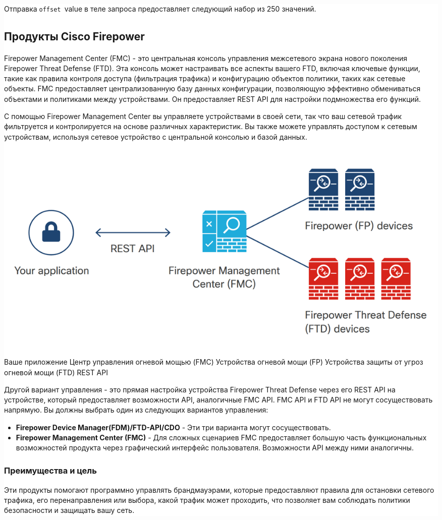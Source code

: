 Отправка `offset `value в теле запроса предоставляет следующий набор из 250 значений.


## Продукты Cisco Firepower

Firepower Management Center (FMC) - это центральная консоль управления межсетевого экрана нового поколения Firepower Threat Defense (FTD). Эта консоль может настраивать все аспекты вашего FTD, включая ключевые функции, такие как правила контроля доступа (фильтрация трафика) и конфигурацию объектов политики, таких как сетевые объекты. FMC предоставляет централизованную базу данных конфигурации, позволяющую эффективно обмениваться объектами и политиками между устройствами. Он предоставляет REST API для настройки подмножества его функций.

С помощью Firepower Management Center вы управляете устройствами в своей сети, так что ваш сетевой трафик фильтруется и контролируется на основе различных характеристик. Вы также можете управлять доступом к сетевым устройствам, используя сетевое устройство с центральной консолью и базой данных.

![](./assets/8.7.3.png "Cisco Firepower Management Center (FMC) и Firepower Threat Defense (FTD)")


Ваше приложение Центр управления огневой мощью (FMC) Устройства огневой мощи (FP) Устройства защиты от угроз огневой мощи (FTD) REST API

Другой вариант управления - это прямая настройка устройства Firepower Threat Defense через его REST API на устройстве, который предоставляет возможности API, аналогичные FMC API. FMC API и FTD API не могут сосуществовать напрямую. Вы должны выбрать один из следующих вариантов управления:

* **Firepower Device Manager(FDM)/FTD-API/CDO** - Эти три варианта могут сосуществовать.
* **Firepower Management Center (FMC)** - Для сложных сценариев FMC предоставляет большую часть функциональных возможностей продукта через графический интерфейс пользователя. Возможности API между ними аналогичны.

### Преимущества и цель

Эти продукты помогают программно управлять брандмауэрами, которые предоставляют правила для остановки сетевого трафика, его перенаправления или выбора, какой трафик может проходить, что позволяет вам соблюдать политики безопасности и защищать вашу сеть.
